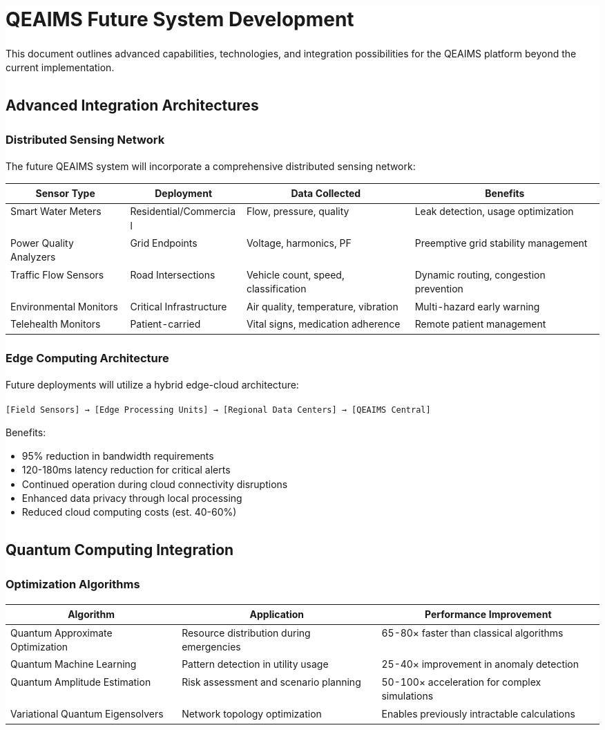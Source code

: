 # QEAIMS Future System Development

This document outlines advanced capabilities, technologies, and integration possibilities for the QEAIMS platform beyond the current implementation.

## Advanced Integration Architectures

### Distributed Sensing Network

The future QEAIMS system will incorporate a comprehensive distributed sensing network:

| Sensor Type | Deployment | Data Collected | Benefits |
|-------------|------------|----------------|----------|
| Smart Water Meters | Residential/Commercial | Flow, pressure, quality | Leak detection, usage optimization |
| Power Quality Analyzers | Grid Endpoints | Voltage, harmonics, PF | Preemptive grid stability management |
| Traffic Flow Sensors | Road Intersections | Vehicle count, speed, classification | Dynamic routing, congestion prevention |
| Environmental Monitors | Critical Infrastructure | Air quality, temperature, vibration | Multi-hazard early warning |
| Telehealth Monitors | Patient-carried | Vital signs, medication adherence | Remote patient management |

### Edge Computing Architecture

Future deployments will utilize a hybrid edge-cloud architecture:

```
[Field Sensors] → [Edge Processing Units] → [Regional Data Centers] → [QEAIMS Central]
```

Benefits:
- 95% reduction in bandwidth requirements
- 120-180ms latency reduction for critical alerts
- Continued operation during cloud connectivity disruptions
- Enhanced data privacy through local processing
- Reduced cloud computing costs (est. 40-60%)

## Quantum Computing Integration

### Optimization Algorithms

| Algorithm | Application | Performance Improvement |
|-----------|-------------|-------------------------|
| Quantum Approximate Optimization | Resource distribution during emergencies | 65-80× faster than classical algorithms |
| Quantum Machine Learning | Pattern detection in utility usage | 25-40× improvement in anomaly detection |
| Quantum Amplitude Estimation | Risk assessment and scenario planning | 50-100× acceleration for complex simulations |
| Variational Quantum Eigensolvers | Network topology optimization | Enables previously intractable calculations |
